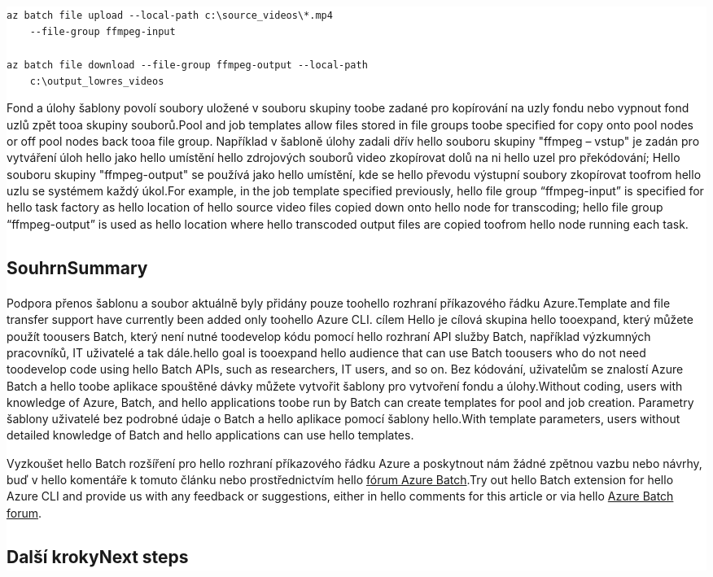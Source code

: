 ```azurecli
az batch file upload --local-path c:\source_videos\*.mp4 
    --file-group ffmpeg-input

az batch file download --file-group ffmpeg-output --local-path
    c:\output_lowres_videos
```

<span data-ttu-id="ec94e-176">Fond a úlohy šablony povolí soubory uložené v souboru skupiny toobe zadané pro kopírování na uzly fondu nebo vypnout fond uzlů zpět tooa skupiny souborů.</span><span class="sxs-lookup"><span data-stu-id="ec94e-176">Pool and job templates allow files stored in file groups toobe specified for copy onto pool nodes or off pool nodes back tooa file group.</span></span> <span data-ttu-id="ec94e-177">Například v šabloně úlohy zadali dřív hello souboru skupiny "ffmpeg – vstup" je zadán pro vytváření úloh hello jako hello umístění hello zdrojových souborů video zkopírovat dolů na ni hello uzel pro překódování; Hello souboru skupiny "ffmpeg-output" se používá jako hello umístění, kde se hello převodu výstupní soubory zkopírovat toofrom hello uzlu se systémem každý úkol.</span><span class="sxs-lookup"><span data-stu-id="ec94e-177">For example, in the job template specified previously, hello file group “ffmpeg-input” is specified for hello task factory as hello location of hello source video files copied down onto hello node for transcoding; hello file group “ffmpeg-output” is used as hello location where hello transcoded output files are copied toofrom hello node running each task.</span></span>

## <a name="summary"></a><span data-ttu-id="ec94e-178">Souhrn</span><span class="sxs-lookup"><span data-stu-id="ec94e-178">Summary</span></span>

<span data-ttu-id="ec94e-179">Podpora přenos šablonu a soubor aktuálně byly přidány pouze toohello rozhraní příkazového řádku Azure.</span><span class="sxs-lookup"><span data-stu-id="ec94e-179">Template and file transfer support have currently been added only toohello Azure CLI.</span></span> <span data-ttu-id="ec94e-180">cílem Hello je cílová skupina hello tooexpand, který můžete použít toousers Batch, který není nutné toodevelop kódu pomocí hello rozhraní API služby Batch, například výzkumných pracovníků, IT uživatelé a tak dále.</span><span class="sxs-lookup"><span data-stu-id="ec94e-180">hello goal is tooexpand hello audience that can use Batch toousers who do not need toodevelop code using hello Batch APIs, such as researchers, IT users, and so on.</span></span> <span data-ttu-id="ec94e-181">Bez kódování, uživatelům se znalostí Azure Batch a hello toobe aplikace spouštěné dávky můžete vytvořit šablony pro vytvoření fondu a úlohy.</span><span class="sxs-lookup"><span data-stu-id="ec94e-181">Without coding, users with knowledge of Azure, Batch, and hello applications toobe run by Batch can create templates for pool and job creation.</span></span> <span data-ttu-id="ec94e-182">Parametry šablony uživatelé bez podrobné údaje o Batch a hello aplikace pomocí šablony hello.</span><span class="sxs-lookup"><span data-stu-id="ec94e-182">With template parameters, users without detailed knowledge of Batch and hello applications can use hello templates.</span></span>

<span data-ttu-id="ec94e-183">Vyzkoušet hello Batch rozšíření pro hello rozhraní příkazového řádku Azure a poskytnout nám žádné zpětnou vazbu nebo návrhy, buď v hello komentáře k tomuto článku nebo prostřednictvím hello [fórum Azure Batch](https://social.msdn.microsoft.com/forums/azure/home?forum=azurebatch).</span><span class="sxs-lookup"><span data-stu-id="ec94e-183">Try out hello Batch extension for hello Azure CLI and provide us with any feedback or suggestions, either in hello comments for this article or via hello [Azure Batch forum](https://social.msdn.microsoft.com/forums/azure/home?forum=azurebatch).</span></span>

## <a name="next-steps"></a><span data-ttu-id="ec94e-184">Další kroky</span><span class="sxs-lookup"><span data-stu-id="ec94e-184">Next steps</span></span>
